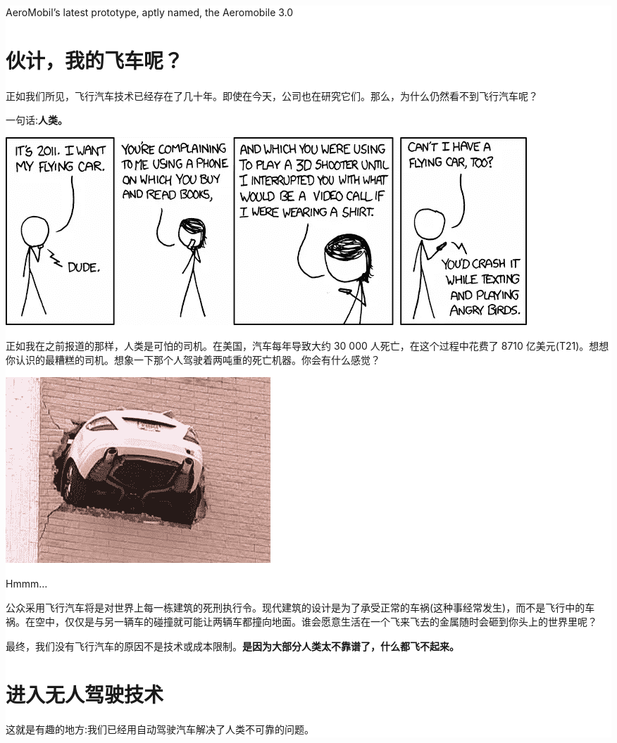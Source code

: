 AeroMobil’s latest prototype, aptly named, the Aeromobile 3.0

# 伙计，我的飞车呢？

正如我们所见，飞行汽车技术已经存在了几十年。即使在今天，公司也在研究它们。那么，为什么仍然看不到飞行汽车呢？

一句话:**人类。**

![](img/fe3a1147fa8a42b8f46954564829ecc9.png)

正如我在之前报道的那样，人类是可怕的司机。在美国，汽车每年导致大约 30 000 人死亡，在这个过程中花费了 8710 亿美元(T21)。想想你认识的最糟糕的司机。想象一下那个人驾驶着两吨重的死亡机器。你会有什么感觉？

![](img/a7aba4e9b1f34b947a40be1263c456c8.png)

Hmmm…

公众采用飞行汽车将是对世界上每一栋建筑的死刑执行令。现代建筑的设计是为了承受正常的车祸(这种事经常发生)，而不是飞行中的车祸。在空中，仅仅是与另一辆车的碰撞就可能让两辆车都撞向地面。谁会愿意生活在一个飞来飞去的金属随时会砸到你头上的世界里呢？

最终，我们没有飞行汽车的原因不是技术或成本限制。**是因为大部分人类太不靠谱了，什么都飞不起来。**

# 进入无人驾驶技术

这就是有趣的地方:我们已经用自动驾驶汽车解决了人类不可靠的问题。
